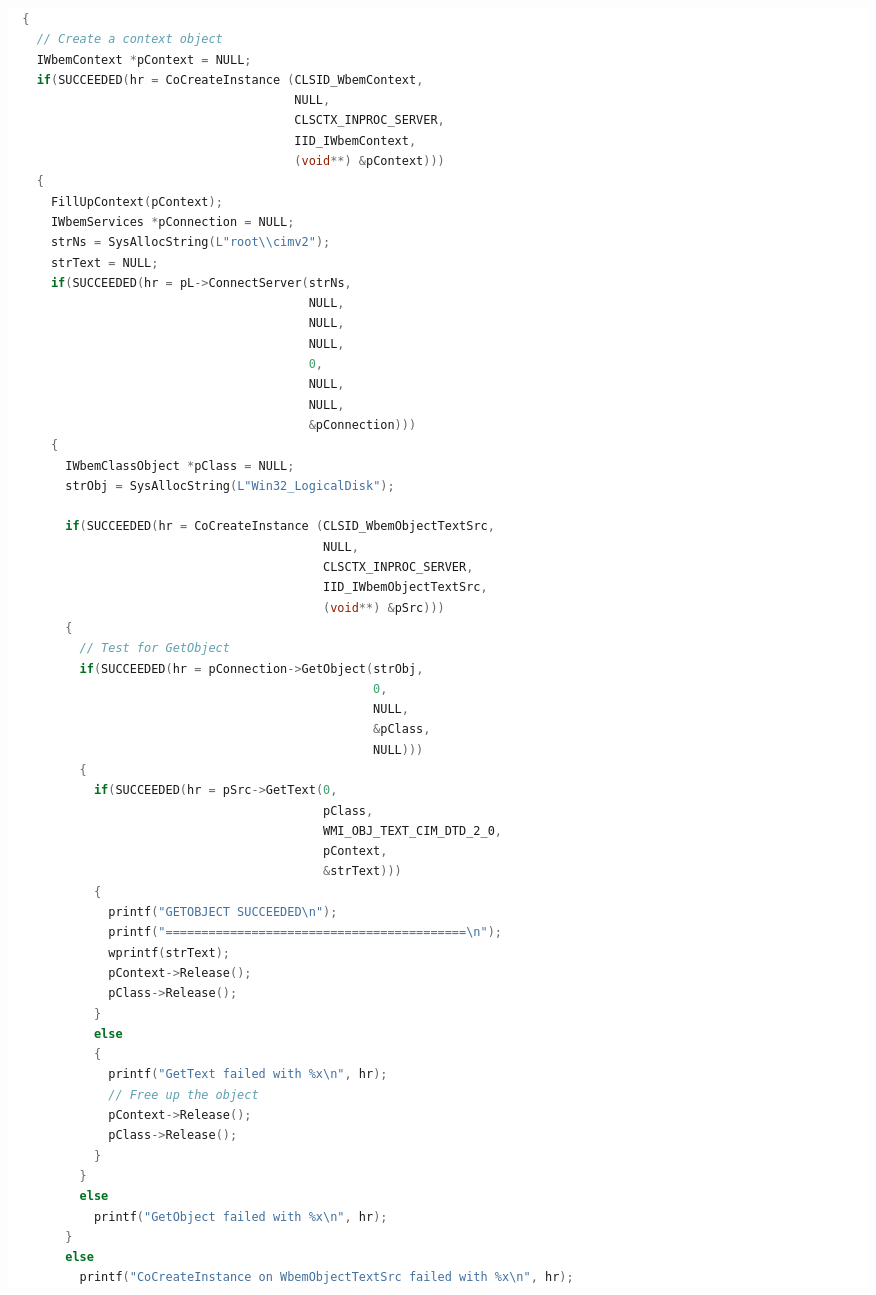 ```C++
  {
    // Create a context object
    IWbemContext *pContext = NULL;
    if(SUCCEEDED(hr = CoCreateInstance (CLSID_WbemContext, 
                                        NULL, 
                                        CLSCTX_INPROC_SERVER,
                                        IID_IWbemContext, 
                                        (void**) &pContext)))
    {
      FillUpContext(pContext);
      IWbemServices *pConnection = NULL;
      strNs = SysAllocString(L"root\\cimv2");
      strText = NULL;
      if(SUCCEEDED(hr = pL->ConnectServer(strNs, 
                                          NULL, 
                                          NULL, 
                                          NULL, 
                                          0, 
                                          NULL, 
                                          NULL, 
                                          &pConnection)))
      {
        IWbemClassObject *pClass = NULL;
        strObj = SysAllocString(L"Win32_LogicalDisk");

        if(SUCCEEDED(hr = CoCreateInstance (CLSID_WbemObjectTextSrc, 
                                            NULL,
                                            CLSCTX_INPROC_SERVER,
                                            IID_IWbemObjectTextSrc, 
                                            (void**) &pSrc)))
        {
          // Test for GetObject
          if(SUCCEEDED(hr = pConnection->GetObject(strObj, 
                                                   0, 
                                                   NULL, 
                                                   &pClass, 
                                                   NULL)))
          {
            if(SUCCEEDED(hr = pSrc->GetText(0, 
                                            pClass, 
                                            WMI_OBJ_TEXT_CIM_DTD_2_0,
                                            pContext, 
                                            &strText)))
            {
              printf("GETOBJECT SUCCEEDED\n");
              printf("==========================================\n");
              wprintf(strText);
              pContext->Release();
              pClass->Release();
            }
            else
            {
              printf("GetText failed with %x\n", hr);
              // Free up the object
              pContext->Release();
              pClass->Release();
            }
          }
          else
            printf("GetObject failed with %x\n", hr);
        }
        else
          printf("CoCreateInstance on WbemObjectTextSrc failed with %x\n", hr);
```